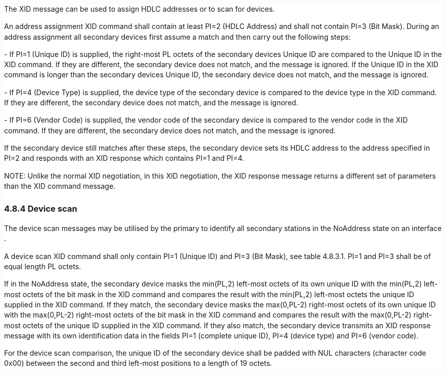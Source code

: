 The XID message can be used to assign HDLC addresses or to scan for
devices.

An address assignment XID command shall contain at least PI=2 (HDLC
Address) and shall not contain PI=3 (Bit Mask). During an address
assignment all secondary devices first assume a match and then carry out
the following steps:

\- If PI=1 (Unique ID) is supplied, the right-most PL octets of the
secondary devices Unique ID are compared to the Unique ID in the XID
command. If they are different, the secondary device does not match, and
the message is ignored. If the Unique ID in the XID command is longer
than the secondary devices Unique ID, the secondary device does not
match, and the message is ignored.

\- If PI=4 (Device Type) is supplied, the device type of the secondary
device is compared to the device type in the XID command. If they are
different, the secondary device does not match, and the message is
ignored.

\- If PI=6 (Vendor Code) is supplied, the vendor code of the secondary
device is compared to the vendor code in the XID command. If they are
different, the secondary device does not match, and the message is
ignored.

If the secondary device still matches after these steps, the secondary
device sets its HDLC address to the address specified in PI=2 and
responds with an XID response which contains PI=1 and PI=4.

NOTE: Unlike the normal XID negotiation, in this XID negotiation, the
XID response message returns a different set of parameters than the XID
command message.

### 4.8.4 Device scan

The device scan messages may be utilised by the primary to identify all
secondary stations in the NoAddress state on an interface .

A device scan XID command shall only contain PI=1 (Unique ID) and PI=3
(Bit Mask), see table 4.8.3.1. PI=1 and PI=3 shall be of equal length PL
octets.

If in the NoAddress state, the secondary device masks the min(PL,2)
left-most octets of its own unique ID with the min(PL,2) left-most
octets of the bit mask in the XID command and compares the result with
the min(PL,2) left-most octets the unique ID supplied in the XID
command. If they match, the secondary device masks the max(0,PL-2)
right-most octets of its own unique ID with the max(0,PL-2) right-most
octets of the bit mask in the XID command and compares the result with
the max(0,PL-2) right-most octets of the unique ID supplied in the XID
command. If they also match, the secondary device transmits an XID
response message with its own identification data in the fields PI=1
(complete unique ID), PI=4 (device type) and PI=6 (vendor code).

For the device scan comparison, the unique ID of the secondary device
shall be padded with NUL characters (character code 0x00) between the
second and third left-most positions to a length of 19 octets.
